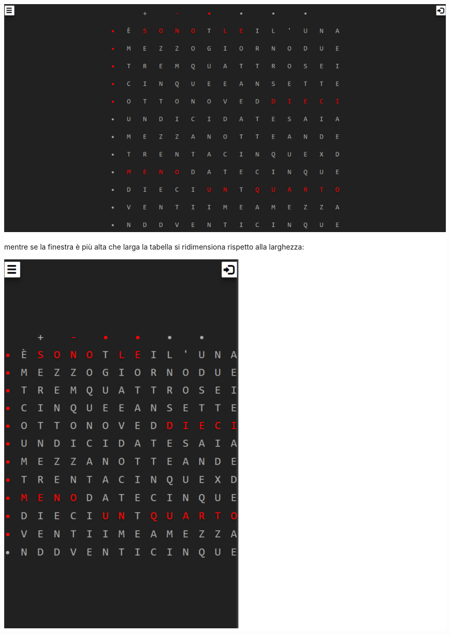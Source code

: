 ![Orizzontale](Allegati/Orizzontale.PNG)

mentre se la finestra è più alta che larga la tabella si ridimensiona rispetto alla larghezza:  

![Verticale](Allegati/Verticale.PNG)

